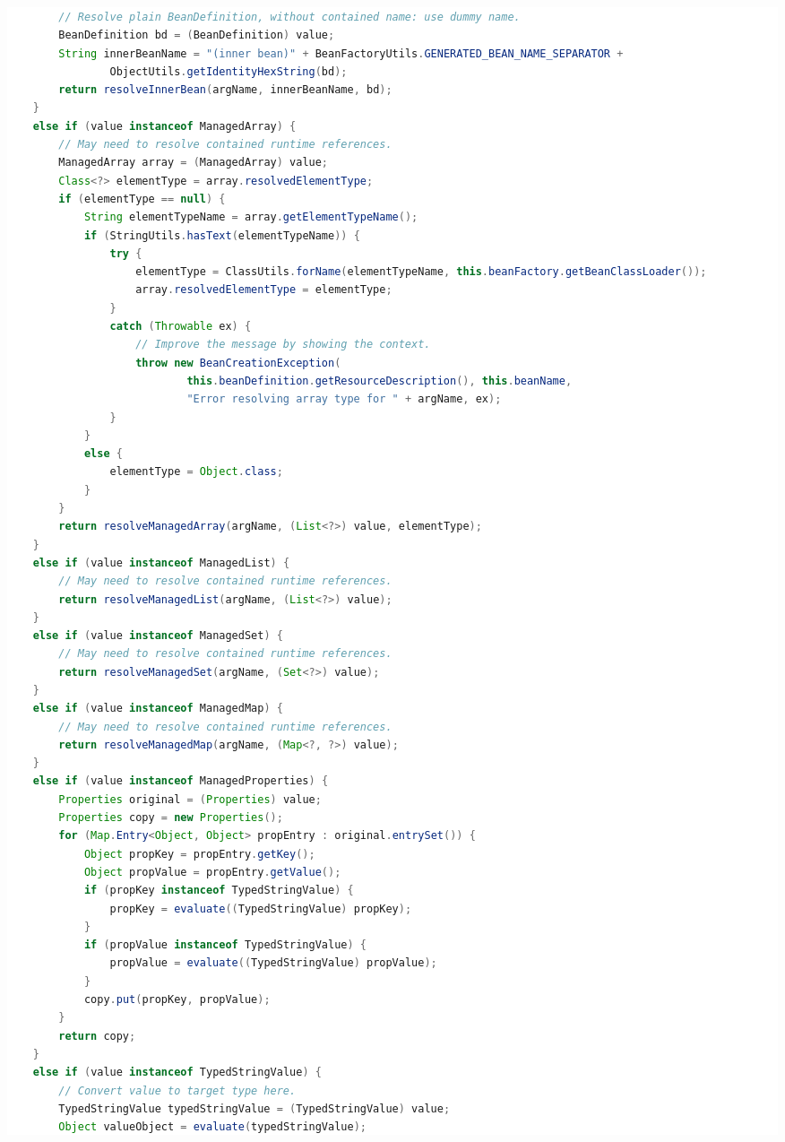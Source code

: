 ```java
        // Resolve plain BeanDefinition, without contained name: use dummy name.
        BeanDefinition bd = (BeanDefinition) value;
        String innerBeanName = "(inner bean)" + BeanFactoryUtils.GENERATED_BEAN_NAME_SEPARATOR +
                ObjectUtils.getIdentityHexString(bd);
        return resolveInnerBean(argName, innerBeanName, bd);
    }
    else if (value instanceof ManagedArray) {
        // May need to resolve contained runtime references.
        ManagedArray array = (ManagedArray) value;
        Class<?> elementType = array.resolvedElementType;
        if (elementType == null) {
            String elementTypeName = array.getElementTypeName();
            if (StringUtils.hasText(elementTypeName)) {
                try {
                    elementType = ClassUtils.forName(elementTypeName, this.beanFactory.getBeanClassLoader());
                    array.resolvedElementType = elementType;
                }
                catch (Throwable ex) {
                    // Improve the message by showing the context.
                    throw new BeanCreationException(
                            this.beanDefinition.getResourceDescription(), this.beanName,
                            "Error resolving array type for " + argName, ex);
                }
            }
            else {
                elementType = Object.class;
            }
        }
        return resolveManagedArray(argName, (List<?>) value, elementType);
    }
    else if (value instanceof ManagedList) {
        // May need to resolve contained runtime references.
        return resolveManagedList(argName, (List<?>) value);
    }
    else if (value instanceof ManagedSet) {
        // May need to resolve contained runtime references.
        return resolveManagedSet(argName, (Set<?>) value);
    }
    else if (value instanceof ManagedMap) {
        // May need to resolve contained runtime references.
        return resolveManagedMap(argName, (Map<?, ?>) value);
    }
    else if (value instanceof ManagedProperties) {
        Properties original = (Properties) value;
        Properties copy = new Properties();
        for (Map.Entry<Object, Object> propEntry : original.entrySet()) {
            Object propKey = propEntry.getKey();
            Object propValue = propEntry.getValue();
            if (propKey instanceof TypedStringValue) {
                propKey = evaluate((TypedStringValue) propKey);
            }
            if (propValue instanceof TypedStringValue) {
                propValue = evaluate((TypedStringValue) propValue);
            }
            copy.put(propKey, propValue);
        }
        return copy;
    }
    else if (value instanceof TypedStringValue) {
        // Convert value to target type here.
        TypedStringValue typedStringValue = (TypedStringValue) value;
        Object valueObject = evaluate(typedStringValue);
```